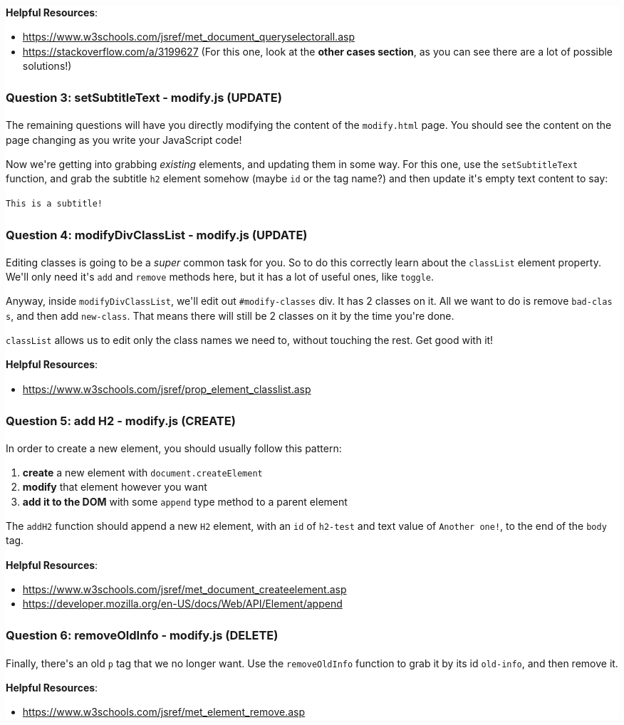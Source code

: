 **Helpful Resources**:
* https://www.w3schools.com/jsref/met_document_queryselectorall.asp
* https://stackoverflow.com/a/3199627
(For this one, look at the **other cases section**, as you can see there are a lot of possible solutions!)

### Question 3: setSubtitleText - modify.js (UPDATE)

The remaining questions will have you directly modifying the content of the `modify.html` page. You should see the content on the page changing as you write your JavaScript code!

Now we're getting into grabbing *existing* elements, and updating them in some way. For this one, use the `setSubtitleText` function, and grab the subtitle `h2` element somehow (maybe `id` or the tag name?) and then update it's empty text content to say:

```
This is a subtitle!
```

### Question 4: modifyDivClassList - modify.js (UPDATE)
Editing classes is going to be a *super* common task for you. So to do this correctly learn about the `classList` element property. We'll only need it's `add` and `remove` methods here, but it has a lot of useful ones, like `toggle`.

Anyway, inside `modifyDivClassList`, we'll edit out `#modify-classes` div. It has 2 classes on it. All we want to do is remove `bad-class`, and then add `new-class`. That means there will still be 2 classes on it by the time you're done.

`classList` allows us to edit only the class names we need to, without touching the rest. Get good with it!

**Helpful Resources**:
* https://www.w3schools.com/jsref/prop_element_classlist.asp

### Question 5: add H2 - modify.js (CREATE)
In order to create a new element, you should usually follow this pattern:

1. **create** a new element with `document.createElement`
2. **modify** that element however you want
3. **add it to the DOM** with some `append` type method to a parent element

The `addH2` function should append a new `H2` element, with an `id` of `h2-test` and text value of `Another one!`, to the end of the `body` tag.

**Helpful Resources**:
* https://www.w3schools.com/jsref/met_document_createelement.asp
* https://developer.mozilla.org/en-US/docs/Web/API/Element/append

### Question 6: removeOldInfo - modify.js (DELETE)
Finally, there's an old `p` tag that we no longer want. Use the `removeOldInfo` function to grab it by its id `old-info`, and then remove it.

**Helpful Resources**:
* https://www.w3schools.com/jsref/met_element_remove.asp
